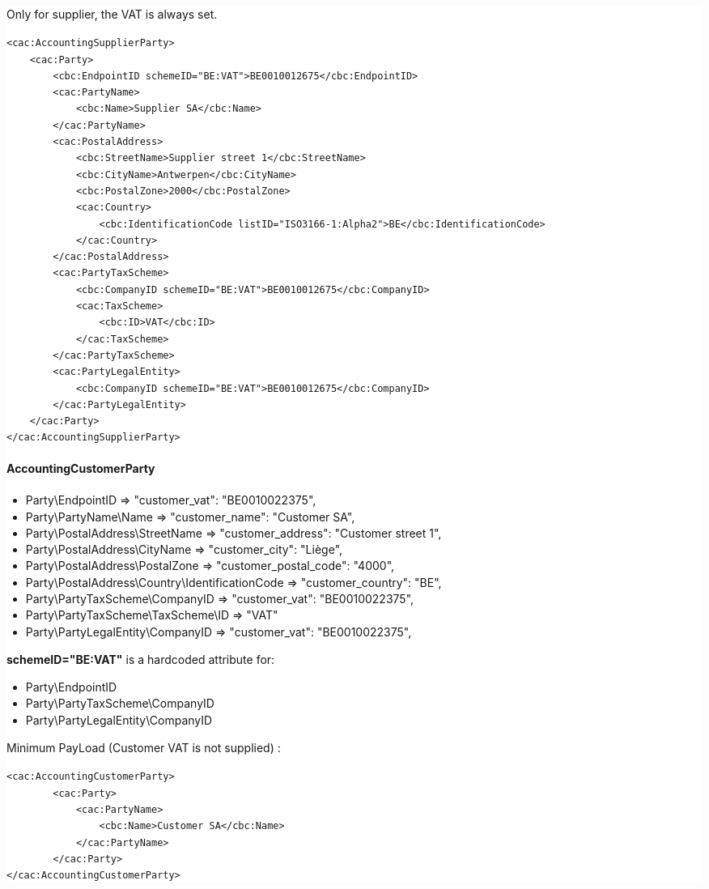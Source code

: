 Only for supplier, the VAT is always set.


```
<cac:AccountingSupplierParty>
    <cac:Party>
        <cbc:EndpointID schemeID="BE:VAT">BE0010012675</cbc:EndpointID>
        <cac:PartyName>
            <cbc:Name>Supplier SA</cbc:Name>
        </cac:PartyName>
        <cac:PostalAddress>
            <cbc:StreetName>Supplier street 1</cbc:StreetName>
            <cbc:CityName>Antwerpen</cbc:CityName>
            <cbc:PostalZone>2000</cbc:PostalZone>
            <cac:Country>
                <cbc:IdentificationCode listID="ISO3166-1:Alpha2">BE</cbc:IdentificationCode>
            </cac:Country>
        </cac:PostalAddress>
        <cac:PartyTaxScheme>
            <cbc:CompanyID schemeID="BE:VAT">BE0010012675</cbc:CompanyID>
            <cac:TaxScheme>
                <cbc:ID>VAT</cbc:ID>
            </cac:TaxScheme>
        </cac:PartyTaxScheme>
        <cac:PartyLegalEntity>
            <cbc:CompanyID schemeID="BE:VAT">BE0010012675</cbc:CompanyID>
        </cac:PartyLegalEntity>
    </cac:Party>
</cac:AccountingSupplierParty>
```       


#### AccountingCustomerParty

- Party\\EndpointID => "customer_vat": "BE0010022375",
- Party\\PartyName\\Name => "customer_name": "Customer SA",
- Party\\PostalAddress\\StreetName => "customer_address": "Customer street 1",
- Party\\PostalAddress\\CityName => "customer_city": "Liège",
- Party\\PostalAddress\\PostalZone => "customer_postal_code": "4000",
- Party\\PostalAddress\\Country\\IdentificationCode => "customer_country": "BE",
- Party\\PartyTaxScheme\\CompanyID =>  "customer_vat": "BE0010022375",
- Party\\PartyTaxScheme\\TaxScheme\\ID => "VAT" 
- Party\\PartyLegalEntity\\CompanyID =>  "customer_vat": "BE0010022375",

**schemeID="BE:VAT"** is a hardcoded attribute for:
 - Party\\EndpointID  
 - Party\\PartyTaxScheme\\CompanyID  
 - Party\\PartyLegalEntity\\CompanyID  
   

Minimum PayLoad (Customer VAT is not supplied)  : 

```
<cac:AccountingCustomerParty>
        <cac:Party>
            <cac:PartyName>
                <cbc:Name>Customer SA</cbc:Name>
            </cac:PartyName>
        </cac:Party>
</cac:AccountingCustomerParty>
```
